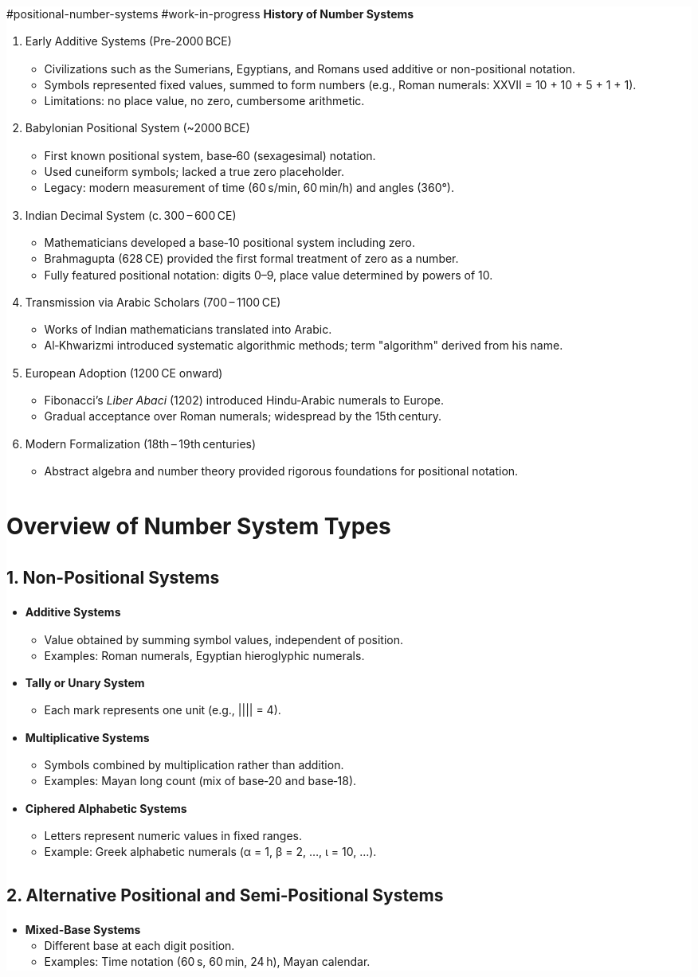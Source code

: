 #positional-number-systems #work-in-progress
**History of Number Systems**

1. Early Additive Systems (Pre-2000 BCE)
    - Civilizations such as the Sumerians, Egyptians, and Romans used additive or non-positional notation.
    - Symbols represented fixed values, summed to form numbers (e.g., Roman numerals: XXVII = 10 + 10 + 5 + 1 + 1).
    - Limitations: no place value, no zero, cumbersome arithmetic.

2. Babylonian Positional System (~2000 BCE)
    - First known positional system, base‑60 (sexagesimal) notation.
    - Used cuneiform symbols; lacked a true zero placeholder.
    - Legacy: modern measurement of time (60 s/min, 60 min/h) and angles (360°).

3. Indian Decimal System (c. 300 – 600 CE)
    - Mathematicians developed a base‑10 positional system including zero.
    - Brahmagupta (628 CE) provided the first formal treatment of zero as a number.
    - Fully featured positional notation: digits 0–9, place value determined by powers of 10.

4. Transmission via Arabic Scholars (700 – 1100 CE)
    - Works of Indian mathematicians translated into Arabic.
    - Al‑Khwarizmi introduced systematic algorithmic methods; term "algorithm" derived from his name.

5. European Adoption (1200 CE onward)
    - Fibonacci’s _Liber Abaci_ (1202) introduced Hindu‑Arabic numerals to Europe.
    - Gradual acceptance over Roman numerals; widespread by the 15th century.

6. Modern Formalization (18th – 19th centuries)
    - Abstract algebra and number theory provided rigorous foundations for positional notation.

# Overview of Number System Types

## 1. Non-Positional Systems

- **Additive Systems**
    - Value obtained by summing symbol values, independent of position.
    - Examples: Roman numerals, Egyptian hieroglyphic numerals.

- **Tally or Unary System**
    - Each mark represents one unit (e.g., |||| = 4).
- **Multiplicative Systems**
    - Symbols combined by multiplication rather than addition.
    - Examples: Mayan long count (mix of base‑20 and base‑18).

- **Ciphered Alphabetic Systems**
    - Letters represent numeric values in fixed ranges.
    - Example: Greek alphabetic numerals (α = 1, β = 2, …, ι = 10, …).


## 2. Alternative Positional and Semi‑Positional Systems

- **Mixed-Base Systems**
    - Different base at each digit position.
    - Examples: Time notation (60 s, 60 min, 24 h), Mayan calendar.
